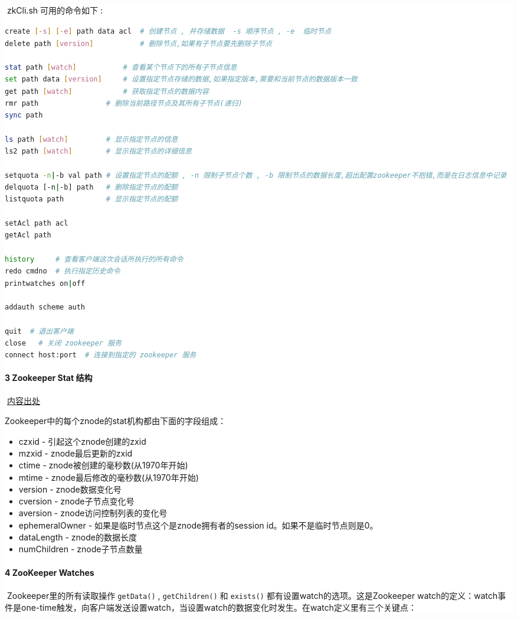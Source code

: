 ​	zkCli.sh 可用的命令如下 : 

```sh
create [-s] [-e] path data acl	# 创建节点 , 并存储数据  -s 顺序节点 , -e  临时节点
delete path [version]			# 删除节点,如果有子节点要先删除子节点
	
stat path [watch] 			# 查看某个节点下的所有子节点信息
set path data [version]		# 设置指定节点存储的数据,如果指定版本,需要和当前节点的数据版本一致
get path [watch]			# 获取指定节点的数据内容
rmr path				# 删除当前路径节点及其所有子节点(递归)
sync path

ls path [watch]			# 显示指定节点的信息
ls2 path [watch]		# 显示指定节点的详细信息
	
setquota -n|-b val path	# 设置指定节点的配额 , -n 限制子节点个数 , -b 限制节点的数据长度,超出配置zookeeper不抱错,而是在日志信息中记录
delquota [-n|-b] path	# 删除指定节点的配额
listquota path			# 显示指定节点的配额
	
setAcl path acl
getAcl path

history 	# 查看客户端这次会话所执行的所有命令
redo cmdno  # 执行指定历史命令
printwatches on|off
	
addauth scheme auth

quit  # 退出客户端
close 	# 关闭 zookeeper 服务
connect host:port  # 连接到指定的 zookeeper 服务
```

#### 3 Zookeeper Stat 结构

​	[内容出处](http://www.majunwei.com/view/201707121303386351.html)

Zookeeper中的每个znode的stat机构都由下面的字段组成：

- czxid - 引起这个znode创建的zxid
- mzxid - znode最后更新的zxid
- ctime - znode被创建的毫秒数(从1970年开始)
- mtime - znode最后修改的毫秒数(从1970年开始)
- version - znode数据变化号
- cversion - znode子节点变化号
- aversion - znode访问控制列表的变化号
- ephemeralOwner - 如果是临时节点这个是znode拥有者的session id。如果不是临时节点则是0。
- dataLength - znode的数据长度
- numChildren - znode子节点数量

#### 4 ZooKeeper Watches

​	Zookeeper里的所有读取操作  `getData()` , `getChildren()` 和  `exists()`   都有设置watch的选项。这是Zookeeper watch的定义：watch事件是one-time触发，向客户端发送设置watch，当设置watch的数据变化时发生。在watch定义里有三个关键点：
